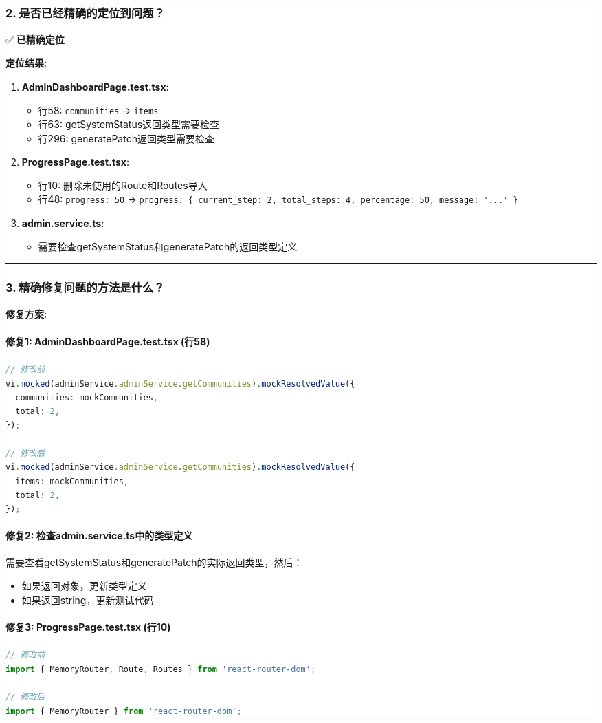 
### 2. 是否已经精确的定位到问题？

✅ **已精确定位**

**定位结果**:

1. **AdminDashboardPage.test.tsx**:
   - 行58: `communities` → `items`
   - 行63: getSystemStatus返回类型需要检查
   - 行296: generatePatch返回类型需要检查

2. **ProgressPage.test.tsx**:
   - 行10: 删除未使用的Route和Routes导入
   - 行48: `progress: 50` → `progress: { current_step: 2, total_steps: 4, percentage: 50, message: '...' }`

3. **admin.service.ts**:
   - 需要检查getSystemStatus和generatePatch的返回类型定义

---

### 3. 精确修复问题的方法是什么？

**修复方案**:

#### 修复1: AdminDashboardPage.test.tsx (行58)

```typescript
// 修改前
vi.mocked(adminService.adminService.getCommunities).mockResolvedValue({
  communities: mockCommunities,
  total: 2,
});

// 修改后
vi.mocked(adminService.adminService.getCommunities).mockResolvedValue({
  items: mockCommunities,
  total: 2,
});
```

#### 修复2: 检查admin.service.ts中的类型定义

需要查看getSystemStatus和generatePatch的实际返回类型，然后：
- 如果返回对象，更新类型定义
- 如果返回string，更新测试代码

#### 修复3: ProgressPage.test.tsx (行10)

```typescript
// 修改前
import { MemoryRouter, Route, Routes } from 'react-router-dom';

// 修改后
import { MemoryRouter } from 'react-router-dom';
```
